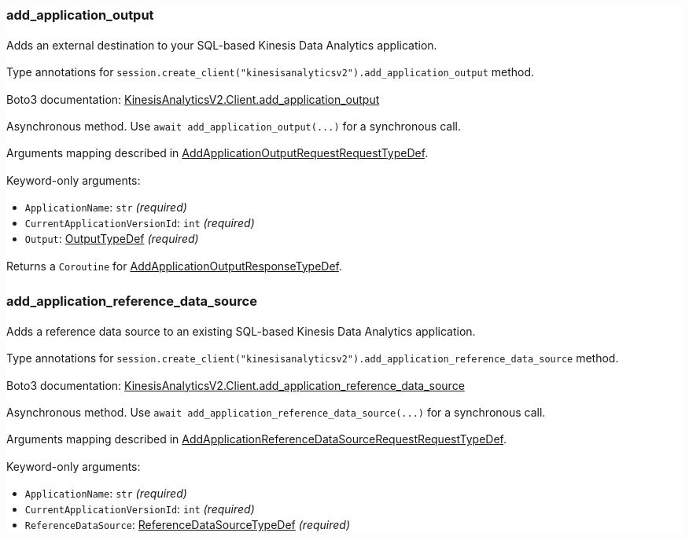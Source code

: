 ### add_application_output

Adds an external destination to your SQL-based Kinesis Data Analytics
application.

Type annotations for
`session.create_client("kinesisanalyticsv2").add_application_output` method.

Boto3 documentation:
[KinesisAnalyticsV2.Client.add_application_output](https://boto3.amazonaws.com/v1/documentation/api/latest/reference/services/kinesisanalyticsv2.html#KinesisAnalyticsV2.Client.add_application_output)

Asynchronous method. Use `await add_application_output(...)` for a synchronous
call.

Arguments mapping described in
[AddApplicationOutputRequestRequestTypeDef](./type_defs.md#addapplicationoutputrequestrequesttypedef).

Keyword-only arguments:

- `ApplicationName`: `str` *(required)*
- `CurrentApplicationVersionId`: `int` *(required)*
- `Output`: [OutputTypeDef](./type_defs.md#outputtypedef) *(required)*

Returns a `Coroutine` for
[AddApplicationOutputResponseTypeDef](./type_defs.md#addapplicationoutputresponsetypedef).

<a id="add_application_reference_data_source"></a>

### add_application_reference_data_source

Adds a reference data source to an existing SQL-based Kinesis Data Analytics
application.

Type annotations for
`session.create_client("kinesisanalyticsv2").add_application_reference_data_source`
method.

Boto3 documentation:
[KinesisAnalyticsV2.Client.add_application_reference_data_source](https://boto3.amazonaws.com/v1/documentation/api/latest/reference/services/kinesisanalyticsv2.html#KinesisAnalyticsV2.Client.add_application_reference_data_source)

Asynchronous method. Use `await add_application_reference_data_source(...)` for
a synchronous call.

Arguments mapping described in
[AddApplicationReferenceDataSourceRequestRequestTypeDef](./type_defs.md#addapplicationreferencedatasourcerequestrequesttypedef).

Keyword-only arguments:

- `ApplicationName`: `str` *(required)*
- `CurrentApplicationVersionId`: `int` *(required)*
- `ReferenceDataSource`:
  [ReferenceDataSourceTypeDef](./type_defs.md#referencedatasourcetypedef)
  *(required)*
